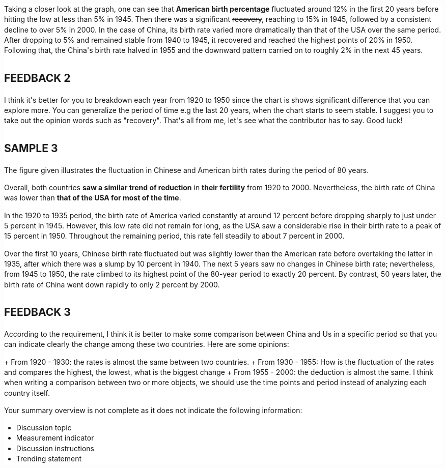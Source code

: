 Taking a closer look at the graph, one can see that **American birth percentage** fluctuated around 12% in the first 20 years before hitting the low at less than 5% in 1945. Then there was a significant ~~recovery~~, reaching to 15% in 1945, followed by a consistent decline to over 5% in 2000. In the case of China, its birth rate varied more dramatically than that of the USA over the same period. After dropping to 5% and remained stable from 1940 to 1945, it recovered and reached the highest points of 20% in 1950. Following that, the China's birth rate halved in 1955 and the downward pattern carried on to roughly 2% in the next 45 years.

## FEEDBACK 2

I think it's better for you to breakdown each year from 1920 to 1950 since the chart is shows significant difference that you can explore more. You can generalize the period of time e.g the last 20 years, when the chart starts to seem stable. I suggest you to take out the opinion words such as "recovery". That's all from me, let's see what the contributor has to say. Good luck!

## SAMPLE 3

The figure given illustrates the fluctuation in Chinese and American birth rates during the period of 80 years.

Overall, both countries **saw a similar trend of reduction** in **their fertility** from 1920 to 2000. Nevertheless, the birth rate of China was lower than **that of the USA for most of the time**.

In the 1920 to 1935 period, the birth rate of America varied constantly at around 12 percent before dropping sharply to just under 5 percent in 1945. However, this low rate did not remain for long, as the USA saw a considerable rise in their birth rate to a peak of 15 percent in 1950. Throughout the remaining period, this rate fell steadily to about 7 percent in 2000.

Over the first 10 years, Chinese birth rate fluctuated but was slightly lower than the American rate before overtaking the latter in 1935, after which there was a slump by 10 percent in 1940. The next 5 years saw no changes in Chinese birth rate; nevertheless, from 1945 to 1950, the rate climbed to its highest point of the 80-year period to exactly 20 percent. By contrast, 50 years later, the birth rate of China went down rapidly to only 2 percent by 2000.

## FEEDBACK 3

According to the requirement, I think it is better to make some comparison between China and Us in a specific period so that you can indicate clearly the change among these two countries. Here are some opinions:

\+ From 1920 - 1930: the rates is almost the same between two countries.
\+ From 1930 - 1955: How is the fluctuation of the rates and compares the highest, the lowest, what is the biggest change
\+ From 1955 - 2000: the deduction is almost the same.
I think when writing a comparison between two or more objects, we should use the time points and period instead of analyzing each country itself.

Your summary overview is not complete as it does not indicate the following information:

- Discussion topic
- Measurement indicator
- Discussion instructions
- Trending statement
